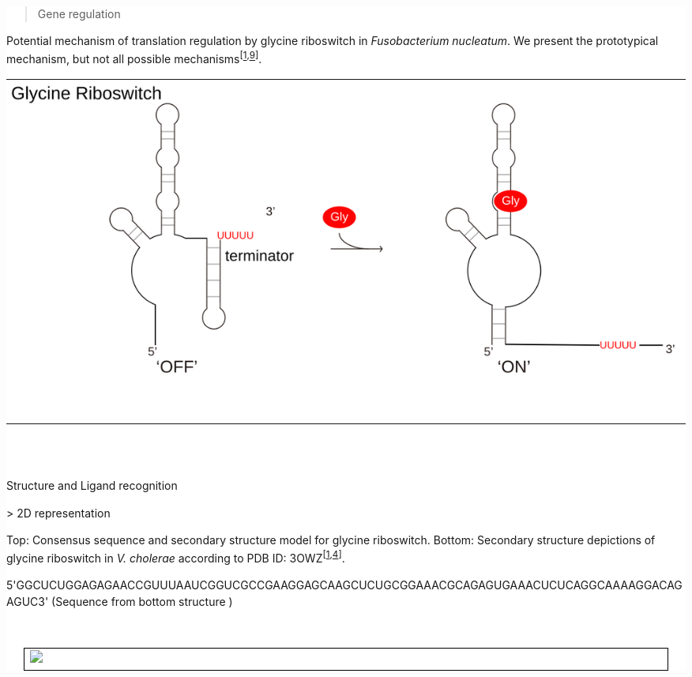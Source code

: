 > Gene regulation
                
<font><p>Potential mechanism of translation regulation by glycine riboswitch in <i>Fusobacterium nucleatum</i>. We present the  prototypical mechanism, but not all possible mechanisms<sup>[<a href="#ref1">1</a>,<a href="#ref9">9</a>]</sup>.</p></font>
<table class="table table-bordered" style="table-layout:fixed;width:1000px;margin-left:auto;margin-right:auto;"><tr>
  <td style="text-align:center;padding-bottom: 0px;padding-left: 0px;padding-top: 0px;padding-right: 0px">
  <img src="/images/gene_regulation/Glycine_riboswitch_gene_regulation.svg" alt="drawing" style="width:1000px;margin-top: 0px;margin-bottom: 0px;" >
  </td>
</tr>
</table>
<br><br>
                         
<p class="header_box" id="Structure and Ligand recognition">Structure and Ligand recognition</p>
> 2D representation
        
<font><p>Top: Consensus sequence and secondary structure model for glycine riboswitch. Bottom: Secondary structure depictions of glycine riboswitch in <i>V. cholerae</i> according to PDB ID: 3OWZ<sup>[<a href="#ref1">1</a>,<a href="#ref4">4</a>]</sup>.</p></font>
<font><p>5'GGCUCUGGAGAGAACCGUUUAAUCGGUCGCCGAAGGAGCAAGCUCUGCGGAAACGCAGAGUGAAACUCUCAGGCAAAAGGACAGAGUC3' (Sequence from bottom structure )</p><br></font>
<html>
<div>
    <div class="entry-content clearfix" itemprop="articleBody description" style="overflow: auto;">
        <div style="display: flex; justify-content: center;">
        <div>
        <div id="image-caption" style="text-align: left; margin-left: 20px;"></div>
            <table class="clear" cellspacing="5" style="border-spacing: 0; margin: 0 auto;">
                <tr>
                    <td style="border: 1px solid black;width:800px">
                        <div id="layer_pdb" style="display: block">
                            <a id="image-link0" href="#" title="">
                                <div id="zoom-wrapper0" class="zoom-wrapper0">
                                    <div id="zoom-area0" class="zoom-area0">
                                        <img id="image-preview0" src="#" height="500" />
                                    </div>
                                </div>
                            </a>
                        </div>
                    </td>
